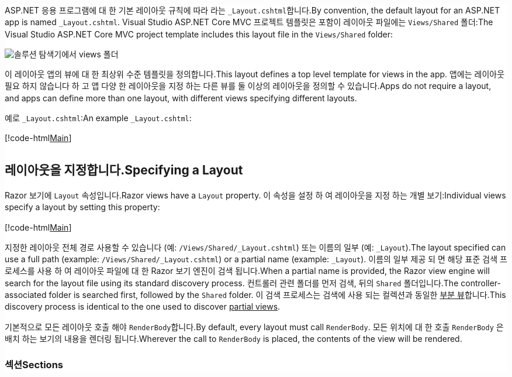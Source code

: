 <span data-ttu-id="e25c6-113">ASP.NET 응용 프로그램에 대 한 기본 레이아웃 규칙에 따라 라는 `_Layout.cshtml`합니다.</span><span class="sxs-lookup"><span data-stu-id="e25c6-113">By convention, the default layout for an ASP.NET app is named `_Layout.cshtml`.</span></span> <span data-ttu-id="e25c6-114">Visual Studio ASP.NET Core MVC 프로젝트 템플릿은 포함이 레이아웃 파일에는 `Views/Shared` 폴더:</span><span class="sxs-lookup"><span data-stu-id="e25c6-114">The Visual Studio ASP.NET Core MVC project template includes this layout file in the `Views/Shared` folder:</span></span>

![솔루션 탐색기에서 views 폴더](layout/_static/web-project-views.png)

<span data-ttu-id="e25c6-116">이 레이아웃 앱의 뷰에 대 한 최상위 수준 템플릿을 정의합니다.</span><span class="sxs-lookup"><span data-stu-id="e25c6-116">This layout defines a top level template for views in the app.</span></span> <span data-ttu-id="e25c6-117">앱에는 레이아웃 필요 하지 않습니다 하 고 앱 다양 한 레이아웃을 지정 하는 다른 뷰를 둘 이상의 레이아웃을 정의할 수 있습니다.</span><span class="sxs-lookup"><span data-stu-id="e25c6-117">Apps do not require a layout, and apps can define more than one layout, with different views specifying different layouts.</span></span>

<span data-ttu-id="e25c6-118">예로 `_Layout.cshtml`:</span><span class="sxs-lookup"><span data-stu-id="e25c6-118">An example `_Layout.cshtml`:</span></span>

[!code-html[Main](../../common/samples/WebApplication1/Views/Shared/_Layout.cshtml?highlight=42,66)]

## <a name="specifying-a-layout"></a><span data-ttu-id="e25c6-119">레이아웃을 지정합니다.</span><span class="sxs-lookup"><span data-stu-id="e25c6-119">Specifying a Layout</span></span>

<span data-ttu-id="e25c6-120">Razor 보기에 `Layout` 속성입니다.</span><span class="sxs-lookup"><span data-stu-id="e25c6-120">Razor views have a `Layout` property.</span></span> <span data-ttu-id="e25c6-121">이 속성을 설정 하 여 레이아웃을 지정 하는 개별 보기:</span><span class="sxs-lookup"><span data-stu-id="e25c6-121">Individual views specify a layout by setting this property:</span></span>

[!code-html[Main](../../common/samples/WebApplication1/Views/_ViewStart.cshtml?highlight=2)]

<span data-ttu-id="e25c6-122">지정한 레이아웃 전체 경로 사용할 수 있습니다 (예: `/Views/Shared/_Layout.cshtml`) 또는 이름의 일부 (예: `_Layout`).</span><span class="sxs-lookup"><span data-stu-id="e25c6-122">The layout specified can use a full path (example: `/Views/Shared/_Layout.cshtml`) or a partial name (example: `_Layout`).</span></span> <span data-ttu-id="e25c6-123">이름의 일부 제공 되 면 해당 표준 검색 프로세스를 사용 하 여 레이아웃 파일에 대 한 Razor 보기 엔진이 검색 됩니다.</span><span class="sxs-lookup"><span data-stu-id="e25c6-123">When a partial name is provided, the Razor view engine will search for the layout file using its standard discovery process.</span></span> <span data-ttu-id="e25c6-124">컨트롤러 관련 폴더를 먼저 검색, 뒤의 `Shared` 폴더입니다.</span><span class="sxs-lookup"><span data-stu-id="e25c6-124">The controller-associated folder is searched first, followed by the `Shared` folder.</span></span> <span data-ttu-id="e25c6-125">이 검색 프로세스는 검색에 사용 되는 컬렉션과 동일한 [부분 뷰](partial.md)합니다.</span><span class="sxs-lookup"><span data-stu-id="e25c6-125">This discovery process is identical to the one used to discover [partial views](partial.md).</span></span>

<span data-ttu-id="e25c6-126">기본적으로 모든 레이아웃 호출 해야 `RenderBody`합니다.</span><span class="sxs-lookup"><span data-stu-id="e25c6-126">By default, every layout must call `RenderBody`.</span></span> <span data-ttu-id="e25c6-127">모든 위치에 대 한 호출 `RenderBody` 은 배치 하는 보기의 내용을 렌더링 됩니다.</span><span class="sxs-lookup"><span data-stu-id="e25c6-127">Wherever the call to `RenderBody` is placed, the contents of the view will be rendered.</span></span>

<a name="layout-sections-label"></a>

### <a name="sections"></a><span data-ttu-id="e25c6-128">섹션</span><span class="sxs-lookup"><span data-stu-id="e25c6-128">Sections</span></span>
